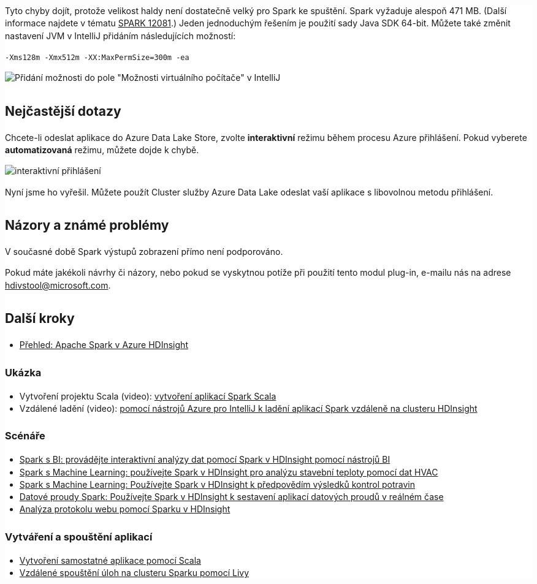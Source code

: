 Tyto chyby dojít, protože velikost haldy není dostatečně velký pro Spark ke spuštění. Spark vyžaduje alespoň 471 MB. (Další informace najdete v tématu [SPARK 12081](https://issues.apache.org/jira/browse/SPARK-12081).) Jeden jednoduchým řešením je použití sady Java SDK 64-bit. Můžete také změnit nastavení JVM v IntelliJ přidáním následujících možností:

    -Xms128m -Xmx512m -XX:MaxPermSize=300m -ea

![Přidání možnosti do pole "Možnosti virtuálního počítače" v IntelliJ](./media/apache-spark-intellij-tool-plugin/change-heap-size.png)

## <a name="faq"></a>Nejčastější dotazy
Chcete-li odeslat aplikace do Azure Data Lake Store, zvolte **interaktivní** režimu během procesu Azure přihlášení. Pokud vyberete **automatizovaná** režimu, můžete dojde k chybě.

![interaktivní přihlášení](./media/apache-spark-intellij-tool-plugin/interative-signin.png)

Nyní jsme ho vyřešil. Můžete použít Cluster služby Azure Data Lake odeslat vaší aplikace s libovolnou metodu přihlášení.

## <a name="feedback-and-known-issues"></a>Názory a známé problémy
V současné době Spark výstupů zobrazení přímo není podporováno.

Pokud máte jakékoli návrhy či názory, nebo pokud se vyskytnou potíže při použití tento modul plug-in, e-mailu nás na adrese hdivstool@microsoft.com.

## <a name="seealso"></a>Další kroky
* [Přehled: Apache Spark v Azure HDInsight](apache-spark-overview.md)

### <a name="demo"></a>Ukázka
* Vytvoření projektu Scala (video): [vytvoření aplikací Spark Scala](https://channel9.msdn.com/Series/AzureDataLake/Create-Spark-Applications-with-the-Azure-Toolkit-for-IntelliJ)
* Vzdálené ladění (video): [pomocí nástrojů Azure pro IntelliJ k ladění aplikací Spark vzdáleně na clusteru HDInsight](https://channel9.msdn.com/Series/AzureDataLake/Debug-HDInsight-Spark-Applications-with-Azure-Toolkit-for-IntelliJ)

### <a name="scenarios"></a>Scénáře
* [Spark s BI: provádějte interaktivní analýzy dat pomocí Spark v HDInsight pomocí nástrojů BI](apache-spark-use-bi-tools.md)
* [Spark s Machine Learning: používejte Spark v HDInsight pro analýzu stavební teploty pomocí dat HVAC](apache-spark-ipython-notebook-machine-learning.md)
* [Spark s Machine Learning: Používejte Spark v HDInsight k předpovědím výsledků kontrol potravin](apache-spark-machine-learning-mllib-ipython.md)
* [Datové proudy Spark: Používejte Spark v HDInsight k sestavení aplikací datových proudů v reálném čase](apache-spark-eventhub-streaming.md)
* [Analýza protokolu webu pomocí Sparku v HDInsight](apache-spark-custom-library-website-log-analysis.md)

### <a name="creating-and-running-applications"></a>Vytváření a spouštění aplikací
* [Vytvoření samostatné aplikace pomocí Scala](apache-spark-create-standalone-application.md)
* [Vzdálené spouštění úloh na clusteru Sparku pomocí Livy](apache-spark-livy-rest-interface.md)

